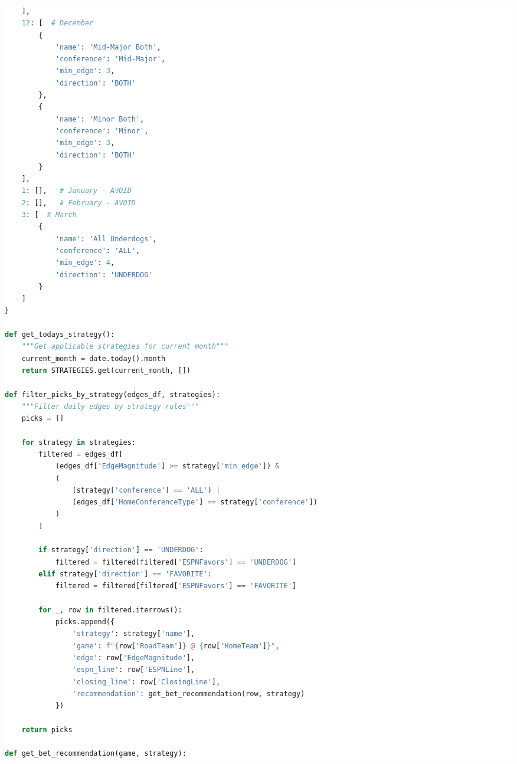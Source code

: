 ```python
    ],
    12: [  # December
        {
            'name': 'Mid-Major Both',
            'conference': 'Mid-Major',
            'min_edge': 3,
            'direction': 'BOTH'
        },
        {
            'name': 'Minor Both',
            'conference': 'Minor',
            'min_edge': 3,
            'direction': 'BOTH'
        }
    ],
    1: [],   # January - AVOID
    2: [],   # February - AVOID
    3: [  # March
        {
            'name': 'All Underdogs',
            'conference': 'ALL',
            'min_edge': 4,
            'direction': 'UNDERDOG'
        }
    ]
}

def get_todays_strategy():
    """Get applicable strategies for current month"""
    current_month = date.today().month
    return STRATEGIES.get(current_month, [])

def filter_picks_by_strategy(edges_df, strategies):
    """Filter daily edges by strategy rules"""
    picks = []

    for strategy in strategies:
        filtered = edges_df[
            (edges_df['EdgeMagnitude'] >= strategy['min_edge']) &
            (
                (strategy['conference'] == 'ALL') |
                (edges_df['HomeConferenceType'] == strategy['conference'])
            )
        ]

        if strategy['direction'] == 'UNDERDOG':
            filtered = filtered[filtered['ESPNFavors'] == 'UNDERDOG']
        elif strategy['direction'] == 'FAVORITE':
            filtered = filtered[filtered['ESPNFavors'] == 'FAVORITE']

        for _, row in filtered.iterrows():
            picks.append({
                'strategy': strategy['name'],
                'game': f"{row['RoadTeam']} @ {row['HomeTeam']}",
                'edge': row['EdgeMagnitude'],
                'espn_line': row['ESPNLine'],
                'closing_line': row['ClosingLine'],
                'recommendation': get_bet_recommendation(row, strategy)
            })

    return picks

def get_bet_recommendation(game, strategy):
```